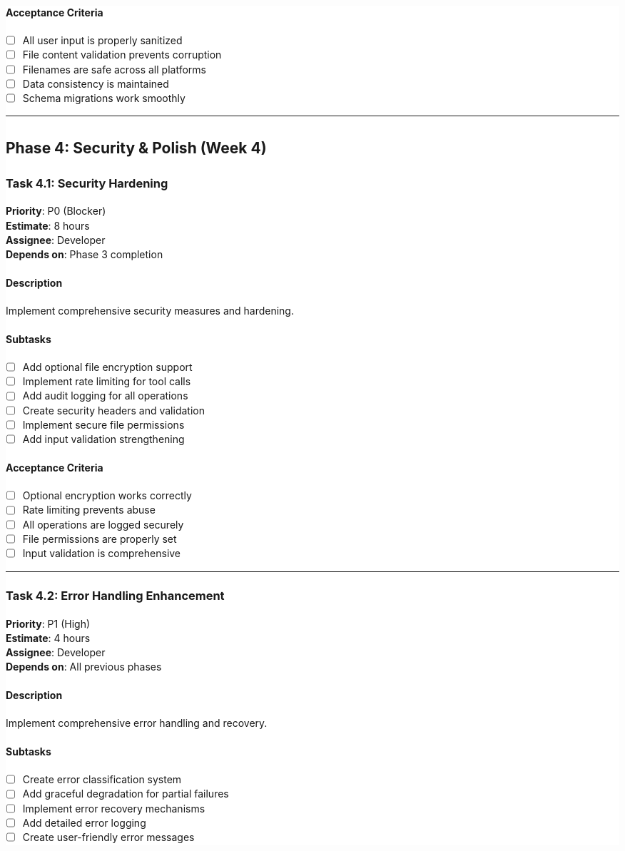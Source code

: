 #### Acceptance Criteria
- [ ] All user input is properly sanitized
- [ ] File content validation prevents corruption
- [ ] Filenames are safe across all platforms
- [ ] Data consistency is maintained
- [ ] Schema migrations work smoothly

---

## Phase 4: Security & Polish (Week 4)

### Task 4.1: Security Hardening
**Priority**: P0 (Blocker)  
**Estimate**: 8 hours  
**Assignee**: Developer  
**Depends on**: Phase 3 completion

#### Description
Implement comprehensive security measures and hardening.

#### Subtasks
- [ ] Add optional file encryption support
- [ ] Implement rate limiting for tool calls
- [ ] Add audit logging for all operations
- [ ] Create security headers and validation
- [ ] Implement secure file permissions
- [ ] Add input validation strengthening

#### Acceptance Criteria
- [ ] Optional encryption works correctly
- [ ] Rate limiting prevents abuse
- [ ] All operations are logged securely
- [ ] File permissions are properly set
- [ ] Input validation is comprehensive

---

### Task 4.2: Error Handling Enhancement
**Priority**: P1 (High)  
**Estimate**: 4 hours  
**Assignee**: Developer  
**Depends on**: All previous phases

#### Description
Implement comprehensive error handling and recovery.

#### Subtasks
- [ ] Create error classification system
- [ ] Add graceful degradation for partial failures
- [ ] Implement error recovery mechanisms
- [ ] Add detailed error logging
- [ ] Create user-friendly error messages
